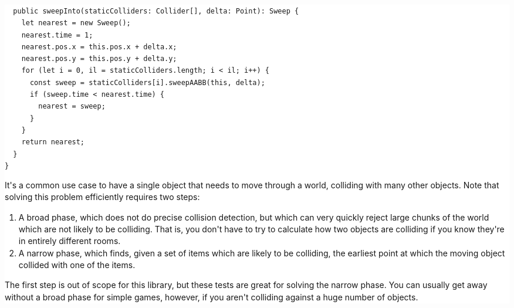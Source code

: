      public sweepInto(staticColliders: Collider[], delta: Point): Sweep {
        let nearest = new Sweep();
        nearest.time = 1;
        nearest.pos.x = this.pos.x + delta.x;
        nearest.pos.y = this.pos.y + delta.y;
        for (let i = 0, il = staticColliders.length; i < il; i++) {
          const sweep = staticColliders[i].sweepAABB(this, delta);
          if (sweep.time < nearest.time) {
            nearest = sweep;
          }
        }
        return nearest;
      }
    }

It's a common use case to have a single object that needs to move through a
world, colliding with many other objects. Note that solving this problem
efficiently requires two steps:

1. A broad phase, which does not do precise collision detection, but which can
   very quickly reject large chunks of the world which are not likely to be
   colliding. That is, you don't have to try to calculate how two objects are
   colliding if you know they're in entirely different rooms.
2. A narrow phase, which finds, given a set of items which are likely to be
   colliding, the earliest point at which the moving object collided with one
   of the items.

The first step is out of scope for this library, but these tests are great for
solving the narrow phase. You can usually get away without a broad phase for
simple games, however, if you aren't colliding against a huge number of objects.


[real-time collision detection]: http://realtimecollisiondetection.net/
[algorithms]: http://www.realtimerendering.com/intersections.html
[intersect.ts]: https://github.com/noonat/intersect/blob/master/src/intersect.ts
[examples.ts]: https://github.com/noonat/intersect/blob/master/src/examples.ts
[irt p.65,104]: http://www.siggraph.org/education/materials/HyperGraph/raytrace/rtinter3.htm
[williamsetal05]: https://web.archive.org/web/20130420103121/http://www.cs.utah.edu/~awilliam/box/
[separating axis test]: http://www.metanetsoftware.com/technique/tutorialA.html#section1
[minkowski]: http://physics2d.com/content/gjk-algorithm